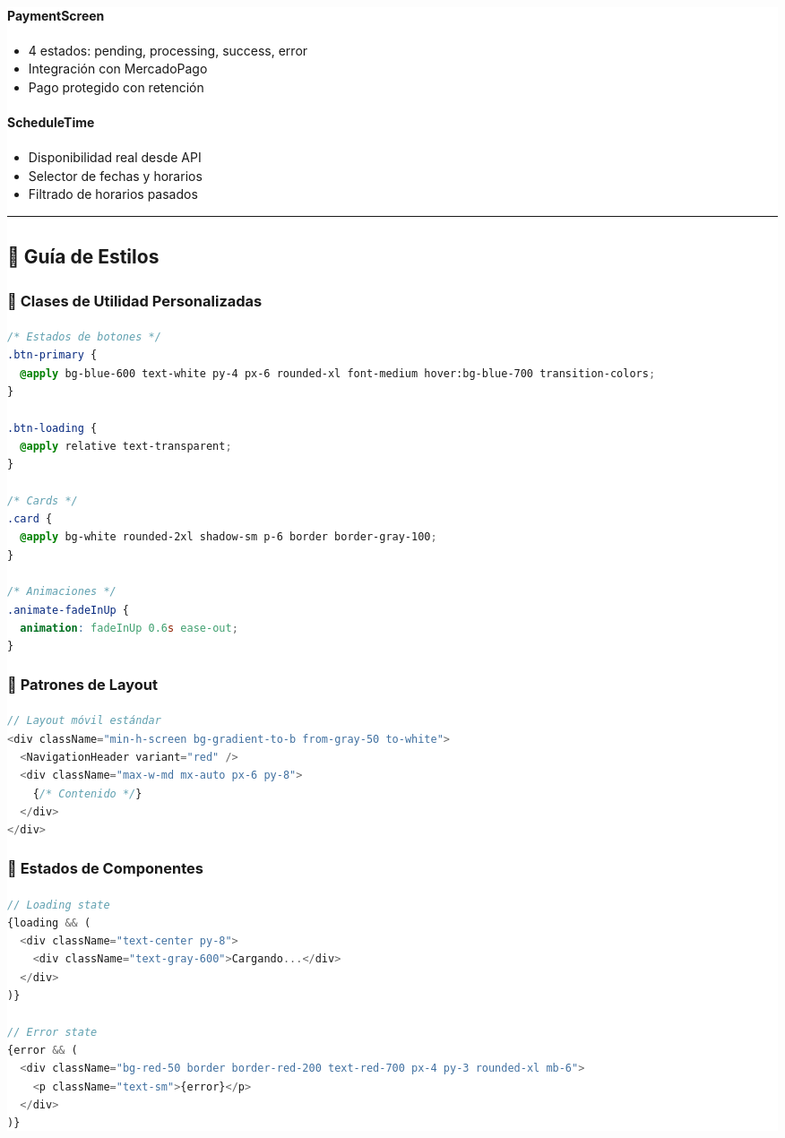 #### **PaymentScreen**
- 4 estados: pending, processing, success, error
- Integración con MercadoPago
- Pago protegido con retención

#### **ScheduleTime**
- Disponibilidad real desde API
- Selector de fechas y horarios
- Filtrado de horarios pasados

---

## 🎨 Guía de Estilos

### 🎨 **Clases de Utilidad Personalizadas**
```css
/* Estados de botones */
.btn-primary {
  @apply bg-blue-600 text-white py-4 px-6 rounded-xl font-medium hover:bg-blue-700 transition-colors;
}

.btn-loading {
  @apply relative text-transparent;
}

/* Cards */
.card {
  @apply bg-white rounded-2xl shadow-sm p-6 border border-gray-100;
}

/* Animaciones */
.animate-fadeInUp {
  animation: fadeInUp 0.6s ease-out;
}
```

### 📱 **Patrones de Layout**
```javascript
// Layout móvil estándar
<div className="min-h-screen bg-gradient-to-b from-gray-50 to-white">
  <NavigationHeader variant="red" />
  <div className="max-w-md mx-auto px-6 py-8">
    {/* Contenido */}
  </div>
</div>
```

### 🎯 **Estados de Componentes**
```javascript
// Loading state
{loading && (
  <div className="text-center py-8">
    <div className="text-gray-600">Cargando...</div>
  </div>
)}

// Error state
{error && (
  <div className="bg-red-50 border border-red-200 text-red-700 px-4 py-3 rounded-xl mb-6">
    <p className="text-sm">{error}</p>
  </div>
)}
```